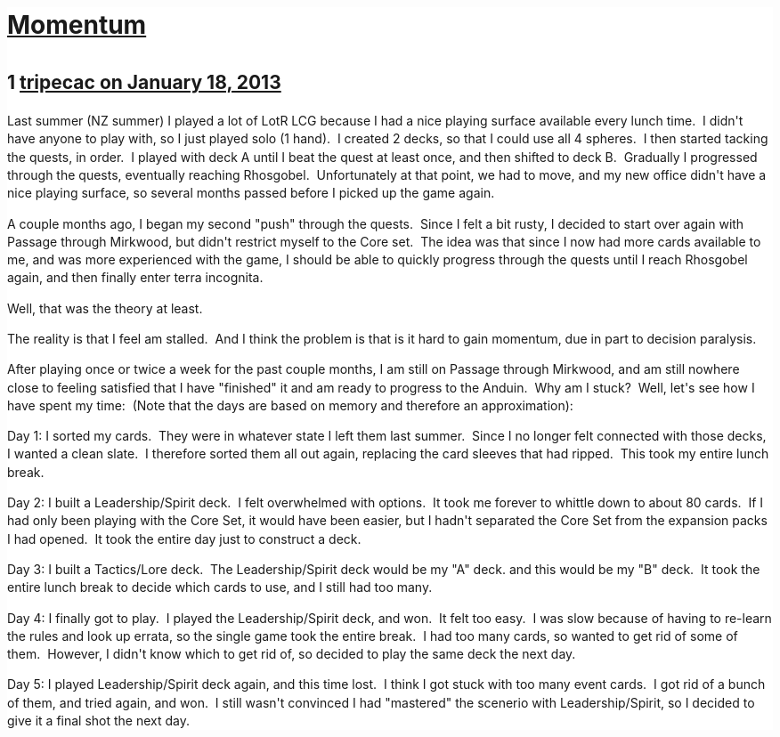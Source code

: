 # [Momentum](https://community.fantasyflightgames.com/topic/77685-momentum/)

## 1 [tripecac on January 18, 2013](https://community.fantasyflightgames.com/topic/77685-momentum/?do=findComment&comment=749668)

Last summer (NZ summer) I played a lot of LotR LCG because I had a nice playing surface available every lunch time.  I didn't have anyone to play with, so I just played solo (1 hand).  I created 2 decks, so that I could use all 4 spheres.  I then started tacking the quests, in order.  I played with deck A until I beat the quest at least once, and then shifted to deck B.  Gradually I progressed through the quests, eventually reaching Rhosgobel.  Unfortunately at that point, we had to move, and my new office didn't have a nice playing surface, so several months passed before I picked up the game again.

A couple months ago, I began my second "push" through the quests.  Since I felt a bit rusty, I decided to start over again with Passage through Mirkwood, but didn't restrict myself to the Core set.  The idea was that since I now had more cards available to me, and was more experienced with the game, I should be able to quickly progress through the quests until I reach Rhosgobel again, and then finally enter terra incognita.

Well, that was the theory at least. 

The reality is that I feel am stalled.  And I think the problem is that is it hard to gain momentum, due in part to decision paralysis.

After playing once or twice a week for the past couple months, I am still on Passage through Mirkwood, and am still nowhere close to feeling satisfied that I have "finished" it and am ready to progress to the Anduin.  Why am I stuck?  Well, let's see how I have spent my time:  (Note that the days are based on memory and therefore an approximation):

Day 1: I sorted my cards.  They were in whatever state I left them last summer.  Since I no longer felt connected with those decks, I wanted a clean slate.  I therefore sorted them all out again, replacing the card sleeves that had ripped.  This took my entire lunch break.

Day 2: I built a Leadership/Spirit deck.  I felt overwhelmed with options.  It took me forever to whittle down to about 80 cards.  If I had only been playing with the Core Set, it would have been easier, but I hadn't separated the Core Set from the expansion packs I had opened.  It took the entire day just to construct a deck.

Day 3: I built a Tactics/Lore deck.  The Leadership/Spirit deck would be my "A" deck. and this would be my "B" deck.  It took the entire lunch break to decide which cards to use, and I still had too many.

Day 4: I finally got to play.  I played the Leadership/Spirit deck, and won.  It felt too easy.  I was slow because of having to re-learn the rules and look up errata, so the single game took the entire break.  I had too many cards, so wanted to get rid of some of them.  However, I didn't know which to get rid of, so decided to play the same deck the next day.

Day 5: I played Leadership/Spirit deck again, and this time lost.  I think I got stuck with too many event cards.  I got rid of a bunch of them, and tried again, and won.  I still wasn't convinced I had "mastered" the scenerio with Leadership/Spirit, so I decided to give it a final shot the next day.
